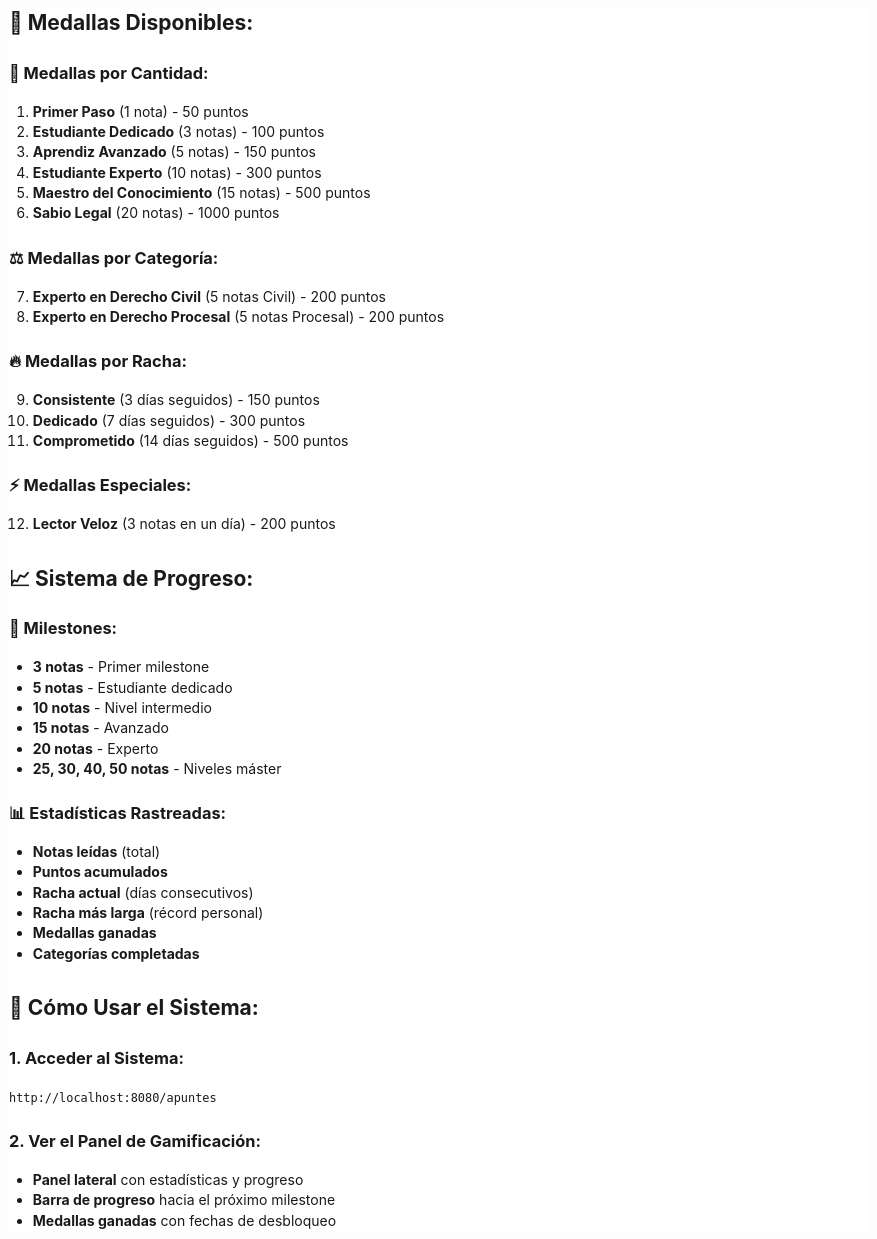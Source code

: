 ## 🏅 **Medallas Disponibles:**

### **🥉 Medallas por Cantidad:**
1. **Primer Paso** (1 nota) - 50 puntos
2. **Estudiante Dedicado** (3 notas) - 100 puntos
3. **Aprendiz Avanzado** (5 notas) - 150 puntos
4. **Estudiante Experto** (10 notas) - 300 puntos
5. **Maestro del Conocimiento** (15 notas) - 500 puntos
6. **Sabio Legal** (20 notas) - 1000 puntos

### **⚖️ Medallas por Categoría:**
7. **Experto en Derecho Civil** (5 notas Civil) - 200 puntos
8. **Experto en Derecho Procesal** (5 notas Procesal) - 200 puntos

### **🔥 Medallas por Racha:**
9. **Consistente** (3 días seguidos) - 150 puntos
10. **Dedicado** (7 días seguidos) - 300 puntos
11. **Comprometido** (14 días seguidos) - 500 puntos

### **⚡ Medallas Especiales:**
12. **Lector Veloz** (3 notas en un día) - 200 puntos

## 📈 **Sistema de Progreso:**

### **🎯 Milestones:**
- **3 notas** - Primer milestone
- **5 notas** - Estudiante dedicado
- **10 notas** - Nivel intermedio
- **15 notas** - Avanzado
- **20 notas** - Experto
- **25, 30, 40, 50 notas** - Niveles máster

### **📊 Estadísticas Rastreadas:**
- **Notas leídas** (total)
- **Puntos acumulados**
- **Racha actual** (días consecutivos)
- **Racha más larga** (récord personal)
- **Medallas ganadas**
- **Categorías completadas**

## 🚀 **Cómo Usar el Sistema:**

### **1. Acceder al Sistema:**
```
http://localhost:8080/apuntes
```

### **2. Ver el Panel de Gamificación:**
- **Panel lateral** con estadísticas y progreso
- **Barra de progreso** hacia el próximo milestone
- **Medallas ganadas** con fechas de desbloqueo
